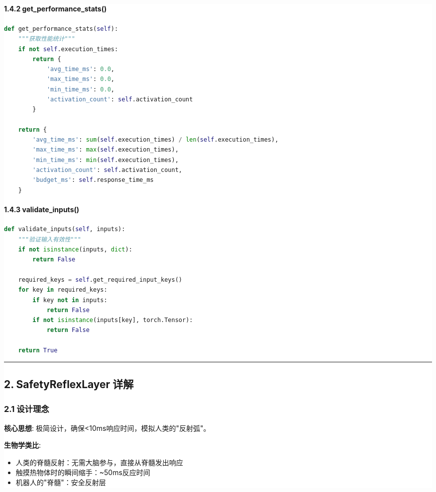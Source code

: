#### 1.4.2 get_performance_stats()

```python
def get_performance_stats(self):
    """获取性能统计"""
    if not self.execution_times:
        return {
            'avg_time_ms': 0.0,
            'max_time_ms': 0.0,
            'min_time_ms': 0.0,
            'activation_count': self.activation_count
        }

    return {
        'avg_time_ms': sum(self.execution_times) / len(self.execution_times),
        'max_time_ms': max(self.execution_times),
        'min_time_ms': min(self.execution_times),
        'activation_count': self.activation_count,
        'budget_ms': self.response_time_ms
    }
```

#### 1.4.3 validate_inputs()

```python
def validate_inputs(self, inputs):
    """验证输入有效性"""
    if not isinstance(inputs, dict):
        return False

    required_keys = self.get_required_input_keys()
    for key in required_keys:
        if key not in inputs:
            return False
        if not isinstance(inputs[key], torch.Tensor):
            return False

    return True
```

---

## 2. SafetyReflexLayer 详解

### 2.1 设计理念

**核心思想**: 极简设计，确保<10ms响应时间，模拟人类的"反射弧"。

**生物学类比**:
- 人类的脊髓反射：无需大脑参与，直接从脊髓发出响应
- 触摸热物体时的瞬间缩手：~50ms反应时间
- 机器人的"脊髓"：安全反射层
